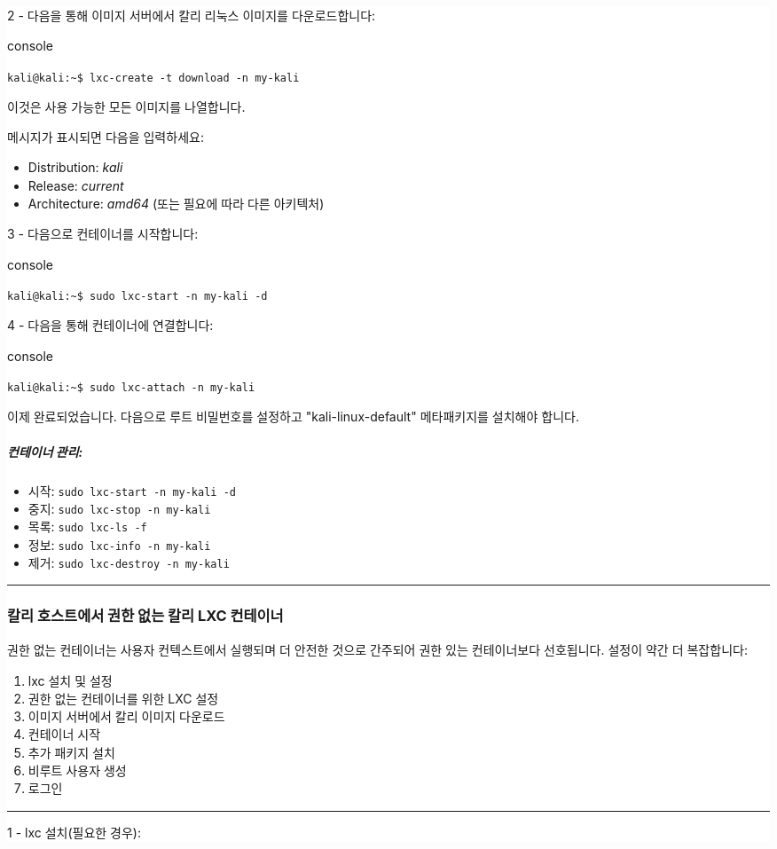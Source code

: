 2 - 다음을 통해 이미지 서버에서 칼리 리눅스 이미지를 다운로드합니다:

console

```console
kali@kali:~$ lxc-create -t download -n my-kali
```

이것은 사용 가능한 모든 이미지를 나열합니다.

메시지가 표시되면 다음을 입력하세요:

- Distribution: _kali_
- Release: _current_
- Architecture: _amd64_ (또는 필요에 따라 다른 아키텍처)

3 - 다음으로 컨테이너를 시작합니다:

console

```console
kali@kali:~$ sudo lxc-start -n my-kali -d
```

4 - 다음을 통해 컨테이너에 연결합니다:

console

```console
kali@kali:~$ sudo lxc-attach -n my-kali
```

이제 완료되었습니다. 다음으로 루트 비밀번호를 설정하고 "kali-linux-default" 메타패키지를 설치해야 합니다.

##### 컨테이너 관리:

- 시작: `sudo lxc-start -n my-kali -d`
- 중지: `sudo lxc-stop -n my-kali`
- 목록: `sudo lxc-ls -f`
- 정보: `sudo lxc-info -n my-kali`
- 제거: `sudo lxc-destroy -n my-kali`

---

### 칼리 호스트에서 권한 없는 칼리 LXC 컨테이너

권한 없는 컨테이너는 사용자 컨텍스트에서 실행되며 더 안전한 것으로 간주되어 권한 있는 컨테이너보다 선호됩니다. 설정이 약간 더 복잡합니다:

1. lxc 설치 및 설정
2. 권한 없는 컨테이너를 위한 LXC 설정
3. 이미지 서버에서 칼리 이미지 다운로드
4. 컨테이너 시작
5. 추가 패키지 설치
6. 비루트 사용자 생성
7. 로그인

---

1 - lxc 설치(필요한 경우):
